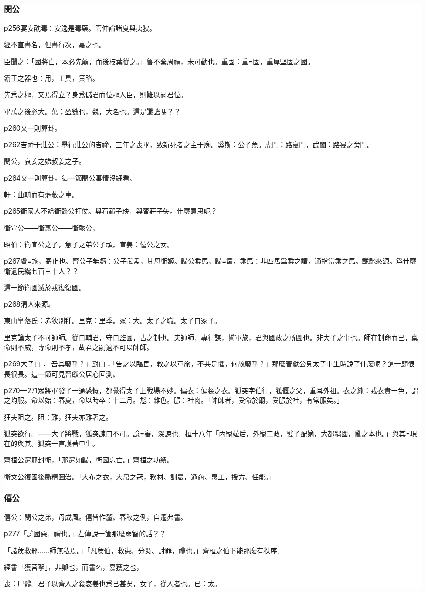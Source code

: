 ### 閔公

p256宴安酖毒：安逸是毒藥。管仲論諸夏與夷狄。

經不直書名，但書行次，嘉之也。

臣聞之：「國將亡，本必先顛，而後枝葉從之。」魯不棄周禮，未可動也。重固：重=固，重厚堅固之國。

霸王之器也：用，工具，策略。

先爲之極，又焉得立？身爲儲君而位極人臣，則難以嗣君位。

畢萬之後必大。萬；盈數也，魏，大名也。這是讖謠嗎？？

p260又一則算卦。

p262吉禘于莊公：舉行莊公的吉禘，三年之喪畢，致新死者之主于廟。奚斯：公子魚。虎門：路寑門，武闈：路寑之旁門。

閔公，哀姜之娣叔姜之子。

p264又一則算卦。這一節閔公事情沒細看。

軒：曲輈而有藩蔽之車。

p265衛國人不給衛懿公打仗。與石祁子玦，與甯莊子矢。什麼意思呢？

衛宣公——衛惠公——衛懿公，

昭伯：衛宣公之子，急子之弟公子頑。宣姜：僖公之女。

p267盧=旅，寄止也。齊公子無虧：公子武孟，其母衛姬。歸公乘馬，歸=饋，乘馬：非四馬爲乘之謂，通指當乘之馬。<v>載馳</v>來源。爲什麼衛遺民纔七百三十人？？

這一節衛國滅於戎復復國。

p268<v>淸人</v>來源。

東山臯落氏：赤狄別種。里克：里季。冢：大。太子之職。太子曰冢子。

里克論太子不可帥師。從曰輔君，守曰監國，古之制也。夫帥師，專行謀，誓軍旅，君與國政之所圖也。非大子之事也。師在制命而已，稟命則不威，專命則不孝，故君之嗣適不可以帥師。

p269大子曰：「吾其廢乎？」對曰：「告之以臨民，教之以軍旅，不共是懼，何故廢乎？」那麼晉獻公見太子申生時說了什麼呢？這一節很長很長。這一節可見晉獻公居心叵測。

p270—271眾將軍發了一通感慨，都覺得太子上戰場不妙。偏衣：偏裻之衣。狐突字伯行，狐偃之父，重耳外祖。衣之純：戎衣貴一色，謂之均服。命以始：春夏，命以時卒：十二月。尨：雜色。脤：社肉。「帥師者，受命於廟，受脤於社，有常服矣。」

狂夫阻之。阻：難，狂夫亦難著之。

狐突欲行。——大子將戰，狐突諫曰不可。諗=審，深諫也。桓十八年「內寵竝后，外寵二政，嬖子配嫡，大都耦國，亂之本也。」與其=現在的與其。狐突一直護著申生。

齊桓公遷邢封衛，「邢遷如歸，衛國忘亡。」齊桓之功績。

衛文公復國後勵精圖治。「大布之衣，大帛之冠，務材、訓農，通商、惠工，授方、任能。」

### 僖公

僖公：閔公之弟，母成風。僖皆作釐。春秋之例，自遷弗書。

p277「諱國惡，禮也。」左傳說一箇那麼弱智的話？？

「諸矦救邢……師無私焉。」「凡矦伯，救患、分災、討罪，禮也。」齊桓之伯下能那麼有秩序。

經書「獲莒挐」，非卿也，而書名，嘉獲之也，

喪：尸體。君子以齊人之殺哀姜也爲已甚矣，女子，從人者也。已：太。
